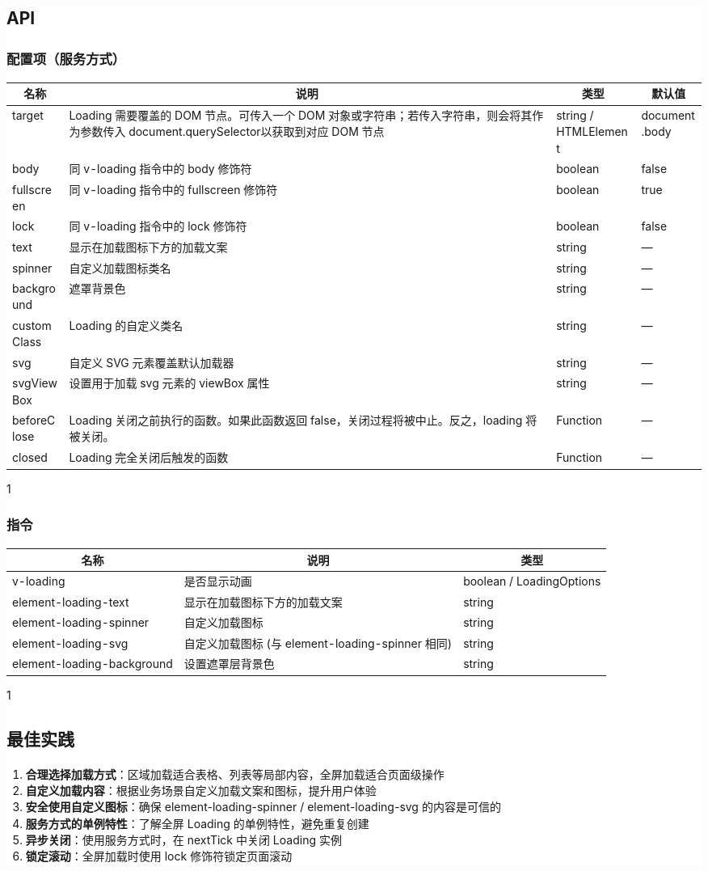 ## API

### 配置项（服务方式）

| 名称 | 说明 | 类型 | 默认值 |
|------|------|------|--------|
| target | Loading 需要覆盖的 DOM 节点。可传入一个 DOM 对象或字符串；若传入字符串，则会将其作为参数传入 document.querySelector以获取到对应 DOM 节点 | string / HTMLElement | document.body |
| body | 同 v-loading 指令中的 body 修饰符 | boolean | false |
| fullscreen | 同 v-loading 指令中的 fullscreen 修饰符 | boolean | true |
| lock | 同 v-loading 指令中的 lock 修饰符 | boolean | false |
| text | 显示在加载图标下方的加载文案 | string | — |
| spinner | 自定义加载图标类名 | string | — |
| background | 遮罩背景色 | string | — |
| customClass | Loading 的自定义类名 | string | — |
| svg | 自定义 SVG 元素覆盖默认加载器 | string | — |
| svgViewBox | 设置用于加载 svg 元素的 viewBox 属性 | string | — |
| beforeClose | Loading 关闭之前执行的函数。如果此函数返回 false，关闭过程将被中止。反之，loading 将被关闭。 | Function | — |
| closed | Loading 完全关闭后触发的函数 | Function | — |

<mcreference link="https://element-plus.org/zh-CN/component/loading.html" index="1">1</mcreference>

### 指令

| 名称 | 说明 | 类型 |
|------|------|------|
| v-loading | 是否显示动画 | boolean / LoadingOptions |
| element-loading-text | 显示在加载图标下方的加载文案 | string |
| element-loading-spinner | 自定义加载图标 | string |
| element-loading-svg | 自定义加载图标 (与 element-loading-spinner 相同) | string |
| element-loading-background | 设置遮罩层背景色 | string |

<mcreference link="https://element-plus.org/zh-CN/component/loading.html" index="1">1</mcreference>

## 最佳实践

1. **合理选择加载方式**：区域加载适合表格、列表等局部内容，全屏加载适合页面级操作
2. **自定义加载内容**：根据业务场景自定义加载文案和图标，提升用户体验
3. **安全使用自定义图标**：确保 element-loading-spinner / element-loading-svg 的内容是可信的
4. **服务方式的单例特性**：了解全屏 Loading 的单例特性，避免重复创建
5. **异步关闭**：使用服务方式时，在 nextTick 中关闭 Loading 实例
6. **锁定滚动**：全屏加载时使用 lock 修饰符锁定页面滚动
